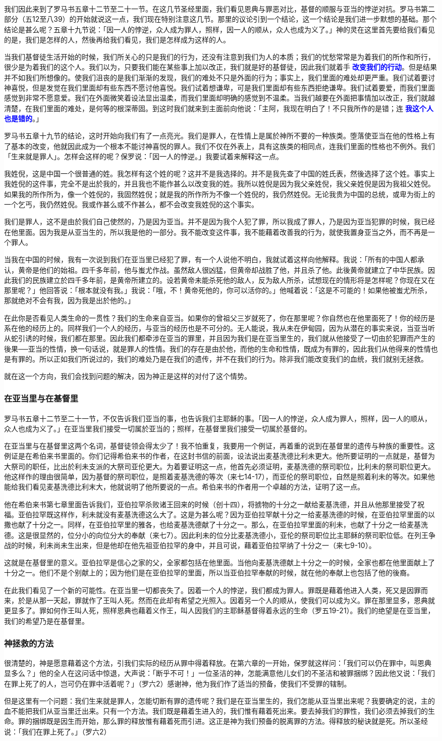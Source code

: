 我们因此来到了罗马书五章十二节至二十一节。在这几节圣经里面，我们看见恩典与罪恶对比，基督的顺服与亚当的悖逆对抗。罗马书第二部分（五12至八39）的开始就说这一点，我们现在特别注意这几节。那里的议论引到一个结论，这一个结论是我们进一步默想的基础。那个结论是甚么呢？五章十九节说：「因一人的悖逆，众人成为罪人，照样，因一人的顺从，众人也成为义了。」神的灵在这里首先要给我们看见的是，我们是怎样的人，然後再给我们看见，我们是怎样成为这样的人。  

当我们基督徒生活开始的时候，我们所关心的只是我们的行为，还没有注意到我们为人的本质；我们的忧愁常常是为着我们的所作和所行，很少是为着我们的这个人。我们以为，只要我们能在某些事上加以改正，我们就是好的基督徒，因此我们就着手 **<font color ="blue">改变我们的行动</font>**。但是结果并不如我们所想像的。使我们沮丧的是我们渐渐的发现，我们的难处不只是外面的行为；事实上，我们里面的难处却更严重。我们试着要讨神喜悦，但是发觉在我们里面却有些东西不愿讨他喜悦。我们试着想谦卑，可是我们里面却有些东西拒绝谦卑。我们试着要爱，而我们里面感觉到非常不愿意爱。我们在外面微笑着设法显出温柔，而我们里面却明确的感觉到不温柔。当我们越要在外面把事情加以改正，我们就越清楚，在我们里面的难处，是何等的根深蒂固。到这时我们就来到主面前向他说：「主阿，我现在明白了！不只我所作的是错；连 **<font color ="blue">我这个人也是错的</font>**。」  

罗马书五章十九节的结论，这时开始向我们有了一点亮光。我们是罪人，在性情上是属於神所不要的一种族类。堕落使亚当在他的性格上有了基本的改变，他就因此成为一个根本不能讨神喜悦的罪人。我们不仅在外表上，具有这族类的相同点，连我们里面的性格也不例外。我们「生来就是罪人」。怎样会这样的呢？保罗说：「因一人的悖逆。」我要试着来解释这一点。  

我姓倪，这是中国一个很普通的姓。我怎样有这个姓的呢？这并不是我选择的。并不是我先查了中国的姓氏表，然後选择了这个姓。事实上我姓倪的这件事，完全不是出於我的，并且我也不能作甚么以改变我的姓。我所以姓倪是因为我父亲姓倪，我父亲姓倪是因为我祖父姓倪。如果我的所作所为，像一个姓倪的，我固然姓倪；就是我的所作所为不像一个姓倪的，我仍然姓倪。无论我贵为中国的总统，或卑为街上的一个乞丐，我仍然姓倪。我或作甚么或不作甚么，都不会改变我姓倪的这个事实。  

我们是罪人，这不是由於我们自己使然的，乃是因为亚当。并不是因为我个人犯了罪，所以我成了罪人，乃是因为亚当犯罪的时候，我已经在他里面。因为我是从亚当生的，所以我是他的一部分。我不能改变这件事，我不能藉着改善我的行为，就使我置身亚当之外，而不再是一个罪人。  

当我在中国的时候，我有一次说到我们在亚当里已经犯了罪，有一个人说他不明白，我就试着这样向他解释。我说：「所有的中国人都承认，黄帝是他们的始祖。四千多年前，他与蚩尤作战。虽然敌人很凶猛，但黄帝却战胜了他，并且杀了他。此後黄帝就建立了中华民族。因此我们的民族建立於四千多年前，是黄帝所建立的。设若黄帝未能杀死他的敌人，反为敌人所杀，试想现在的情形将是怎样呢？你现在又在那里呢？」他回答说：「根本就没有我。」我说：「哦，不！黄帝死他的，你可以活你的。」他喊着说：「这是不可能的！如果他被蚩尤所杀，那就绝对不会有我，因为我是出於他的。」  

在此你是否看见人类生命的一贯性？我们的生命来自亚当。如果你的曾祖父三岁就死了，你在那里呢？你自然也在他里面死了！你的经历是系在他的经历上的。同样我们一个人的经历，与亚当的经历也是不可分的。无人能说，我从未在伊甸园，因为从潜在的事实来说，当亚当听从蛇引诱的时候，我们都在那里。因此我们都牵涉在亚当的罪里，并且因为我们是在亚当里生的，我们就从他接受了一切由於犯罪而产生的後果──亚当的性情，换一句话说，就是罪人的性情。我们的存在是由於他，而他的生命和性情，既成为有罪的，因此我们从他得来的性情也是有罪的。所以正如我们所说过的，我们的难处乃是在我们的遗传，并不在我们的行为。除非我们能改变我们的血统，我们就别无拯救。  

就在这一个方向，我们会找到问题的解决，因为神正是这样的对付了这个情势。  

### 在亚当里与在基督里

罗马书五章十二节至二十一节，不仅告诉我们亚当的事，也告诉我们主耶稣的事。「因一人的悖逆，众人成为罪人，照样，因一人的顺从，众人也成为义了。」在亚当里我们接受一切属於亚当的；照样，在基督里我们接受一切属於基督的。  

在亚当里与在基督里这两个名词，基督徒领会得太少了！我不怕重复，我要用一个例证，再着重的说到在基督里的遗传与种族的重要性。这例证是在希伯来书里面的。你们记得希伯来书的作者，在这封书信的前面，设法说出麦基洗德比利未更大。他所要证明的一点就是，基督为大祭司的职任，比出於利未支派的大祭司亚伦更大。为着要证明这一点，他首先必须证明，麦基洗德的祭司职位，比利未的祭司职位更大。他这样作的理由很简单，因为基督的祭司职位，是照着麦基洗德的等次（来七14-17），而亚伦的祭司职位，自然是照着利未的等次。如果他能给我们看见麦基洗德比利末大，他就说明了他所要说的一点。希伯来书的作者用一个卓越的方法，证明了这一点。  

他在希伯来书第七章里面告诉我们，亚伯拉罕杀败诸王回来的时候（创十四），将掳物的十分之一献给麦基洗德，并且从他那里接受了祝福。亚伯拉罕既这样作，利未就没有麦基洗德这么大了。这是为甚么呢？因为亚伯拉罕献十分之一给麦基洗德的时候，在亚伯拉罕里面的以撒也献了十分之一。同样，在亚伯拉罕里的雅各，也给麦基洗德献了十分之一。那么，在亚伯拉罕里面的利未，也献了十分之一给麦基洗德。这是很显然的，位分小的向位分大的奉献（来七7）。因此利未的位分比麦基洗德小，亚伦的祭司职位比主耶稣的祭司职位低。在列王争战的时候，利未尚未生出来，但是他却在他先祖亚伯拉罕的身中，并且可说，藉着亚伯拉罕纳了十分之一（来七9-10）。  

这就是在基督里的意义。亚伯拉罕是信心之家的父，全家都包括在他里面。当他向麦基洗德献上十分之一的时候，全家也都在他里面献上了十分之一。他们不是个别献上的；因为他们是在亚伯拉罕的里面，所以当亚伯拉罕奉献的时候，就在他的奉献上也包括了他的後裔。  

在此我们看见了一个新的可能性。在亚当里一切都丧失了。因着一个人的悖逆，我们都成为罪人。罪既是藉着他进入人类，死又是因罪而来，於是从那一天起，罪就作了王叫人死。然而在此却有希望之光照入。因着另一个人的顺从，使我们可以成为义。罪在那里显多，恩典就更显多了。罪如何作王叫人死，照样恩典也藉着义作王，叫人因我们的主耶稣基督得着永远的生命（罗五19-21）。我们的绝望是在亚当里，我们的希望乃是在基督里。

### 神拯救的方法

很清楚的，神是愿意藉着这个方法，引我们实际的经历从罪中得着释放。在第六章的一开始，保罗就这样问：「我们可以仍在罪中，叫恩典显多么？」他的全人在这问话中惊退，大声说：「断乎不可！」一位圣洁的神，怎能满意他儿女们的不圣洁和被罪捆绑？因此他又说：「我们在罪上死了的人，岂可仍在罪中活着呢？」（罗六2）感谢神，他为我们作了适当的预备，使我们不受罪的辖制。

但是这里有一个问题：我们生来就是罪人，怎能切断有罪的遗传呢？我们是在亚当里生的，我们怎能从亚当里出来呢？我要确定的说，主的血不能把我们从亚当里迁出来。只有一个方法。我们既是藉着生进入的，我们惟有藉着死出来。要去掉我们的罪性，我们必须去掉我们的生命。罪的捆绑既是因生而开始，那么罪的释放惟有藉着死而引进。这正是神为我们预备的脱离罪的方法。得释放的秘诀就是死。所以圣经说：「我们在罪上死了。」（罗六2）
